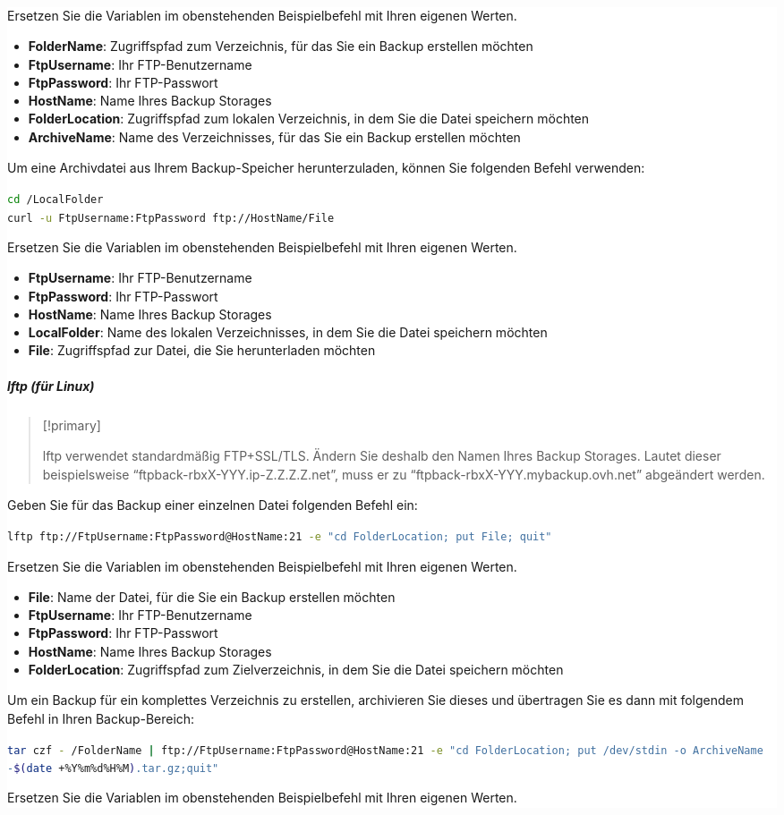 Ersetzen Sie die Variablen im obenstehenden Beispielbefehl mit Ihren eigenen Werten.

* **FolderName**: Zugriffspfad zum Verzeichnis, für das Sie ein Backup erstellen möchten
* **FtpUsername**: Ihr FTP-Benutzername
* **FtpPassword**: Ihr FTP-Passwort
* **HostName**: Name Ihres Backup Storages
* **FolderLocation**: Zugriffspfad zum lokalen Verzeichnis, in dem Sie die Datei speichern möchten
* **ArchiveName**: Name des Verzeichnisses, für das Sie ein Backup erstellen möchten

Um eine Archivdatei aus Ihrem Backup-Speicher herunterzuladen, können Sie folgenden Befehl verwenden:

```sh
cd /LocalFolder
curl -u FtpUsername:FtpPassword ftp://HostName/File 
```

Ersetzen Sie die Variablen im obenstehenden Beispielbefehl mit Ihren eigenen Werten.

* **FtpUsername**: Ihr FTP-Benutzername
* **FtpPassword**: Ihr FTP-Passwort
* **HostName**: Name Ihres Backup Storages
* **LocalFolder**: Name des lokalen Verzeichnisses, in dem Sie die Datei speichern möchten
* **File**: Zugriffspfad zur Datei, die Sie herunterladen möchten


##### lftp (für Linux)

> [!primary]
>
> lftp verwendet standardmäßig FTP+SSL/TLS. Ändern Sie deshalb den Namen Ihres Backup Storages. Lautet dieser beispielsweise “ftpback-rbxX-YYY.ip-Z.Z.Z.Z.net”, muss er zu “ftpback-rbxX-YYY.mybackup.ovh.net” abgeändert werden.
>

Geben Sie für das Backup einer einzelnen Datei folgenden Befehl ein:

```sh
lftp ftp://FtpUsername:FtpPassword@HostName:21 -e "cd FolderLocation; put File; quit"
```

Ersetzen Sie die Variablen im obenstehenden Beispielbefehl mit Ihren eigenen Werten.

* **File**: Name der Datei, für die Sie ein Backup erstellen möchten
* **FtpUsername**: Ihr FTP-Benutzername
* **FtpPassword**: Ihr FTP-Passwort
* **HostName**: Name Ihres Backup Storages
* **FolderLocation**: Zugriffspfad zum Zielverzeichnis, in dem Sie die Datei speichern möchten

Um ein Backup für ein komplettes Verzeichnis zu erstellen, archivieren Sie dieses und übertragen Sie es dann mit folgendem Befehl in Ihren Backup-Bereich:

```sh
tar czf - /FolderName | ftp://FtpUsername:FtpPassword@HostName:21 -e "cd FolderLocation; put /dev/stdin -o ArchiveName-$(date +%Y%m%d%H%M).tar.gz;quit"
```

Ersetzen Sie die Variablen im obenstehenden Beispielbefehl mit Ihren eigenen Werten.
